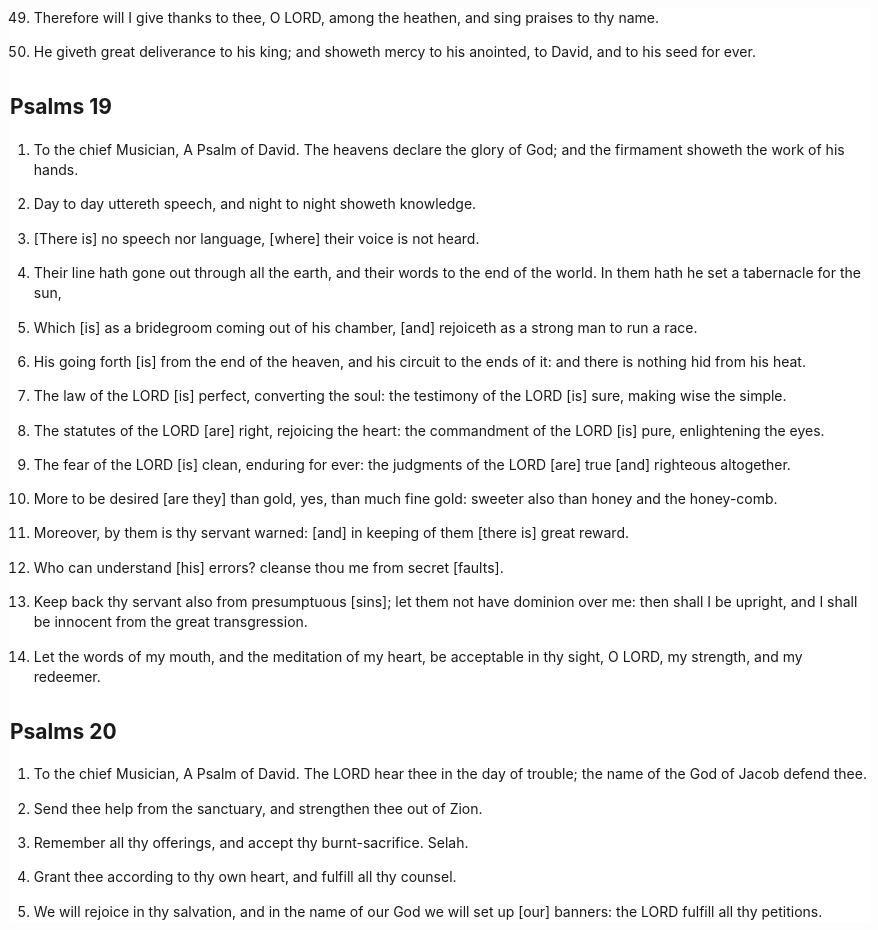 49. Therefore will I give thanks to thee, O LORD, among the heathen, and sing praises to thy name.

50. He giveth great deliverance to his king; and showeth mercy to his anointed, to David, and to his seed for ever.

## Psalms 19

1. To the chief Musician, A Psalm of David. The heavens declare the glory of God; and the firmament showeth the work of his hands.

2. Day to day uttereth speech, and night to night showeth knowledge.

3. [There is] no speech nor language, [where] their voice is not heard.

4. Their line hath gone out through all the earth, and their words to the end of the world. In them hath he set a tabernacle for the sun,

5. Which [is] as a bridegroom coming out of his chamber, [and] rejoiceth as a strong man to run a race.

6. His going forth [is] from the end of the heaven, and his circuit to the ends of it: and there is nothing hid from his heat.

7. The law of the LORD [is] perfect, converting the soul: the testimony of the LORD [is] sure, making wise the simple.

8. The statutes of the LORD [are] right, rejoicing the heart: the commandment of the LORD [is] pure, enlightening the eyes.

9. The fear of the LORD [is] clean, enduring for ever: the judgments of the LORD [are] true [and] righteous altogether.

10. More to be desired [are they] than gold, yes, than much fine gold: sweeter also than honey and the honey-comb.

11. Moreover, by them is thy servant warned: [and] in keeping of them [there is] great reward.

12. Who can understand [his] errors? cleanse thou me from secret [faults].

13. Keep back thy servant also from presumptuous [sins]; let them not have dominion over me: then shall I be upright, and I shall be innocent from the great transgression.

14. Let the words of my mouth, and the meditation of my heart, be acceptable in thy sight, O LORD, my strength, and my redeemer.

## Psalms 20

1. To the chief Musician, A Psalm of David. The LORD hear thee in the day of trouble; the name of the God of Jacob defend thee.

2. Send thee help from the sanctuary, and strengthen thee out of Zion.

3. Remember all thy offerings, and accept thy burnt-sacrifice. Selah.

4. Grant thee according to thy own heart, and fulfill all thy counsel.

5. We will rejoice in thy salvation, and in the name of our God we will set up [our] banners: the LORD fulfill all thy petitions.
